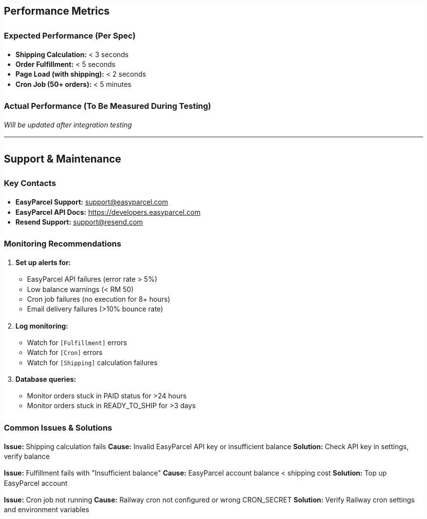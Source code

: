 
## Performance Metrics

### Expected Performance (Per Spec)
- **Shipping Calculation:** < 3 seconds
- **Order Fulfillment:** < 5 seconds
- **Page Load (with shipping):** < 2 seconds
- **Cron Job (50+ orders):** < 5 minutes

### Actual Performance (To Be Measured During Testing)
_Will be updated after integration testing_

---

## Support & Maintenance

### Key Contacts
- **EasyParcel Support:** [support@easyparcel.com](mailto:support@easyparcel.com)
- **EasyParcel API Docs:** https://developers.easyparcel.com
- **Resend Support:** [support@resend.com](mailto:support@resend.com)

### Monitoring Recommendations
1. **Set up alerts for:**
   - EasyParcel API failures (error rate > 5%)
   - Low balance warnings (< RM 50)
   - Cron job failures (no execution for 8+ hours)
   - Email delivery failures (>10% bounce rate)

2. **Log monitoring:**
   - Watch for `[Fulfillment]` errors
   - Watch for `[Cron]` errors
   - Watch for `[Shipping]` calculation failures

3. **Database queries:**
   - Monitor orders stuck in PAID status for >24 hours
   - Monitor orders stuck in READY_TO_SHIP for >3 days

### Common Issues & Solutions

**Issue:** Shipping calculation fails
**Cause:** Invalid EasyParcel API key or insufficient balance
**Solution:** Check API key in settings, verify balance

**Issue:** Fulfillment fails with "Insufficient balance"
**Cause:** EasyParcel account balance < shipping cost
**Solution:** Top up EasyParcel account

**Issue:** Cron job not running
**Cause:** Railway cron not configured or wrong CRON_SECRET
**Solution:** Verify Railway cron settings and environment variables
